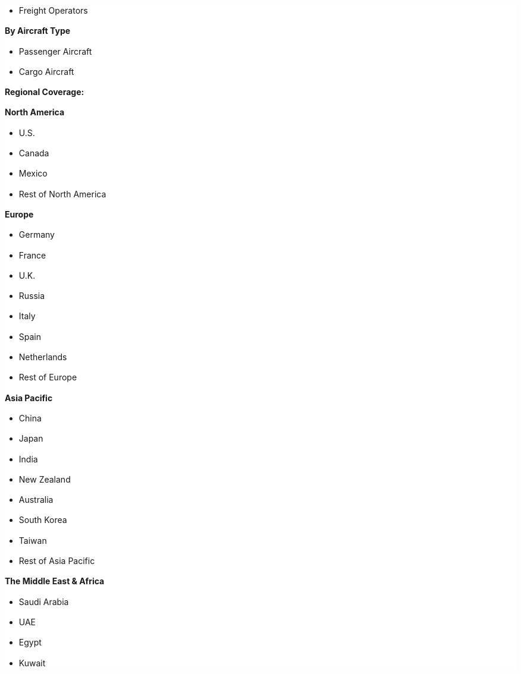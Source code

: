 -   Freight Operators

**By Aircraft Type**

-   Passenger Aircraft

-   Cargo Aircraft

**Regional Coverage:**

**North America**

-   U.S.

-   Canada

-   Mexico

-   Rest of North America

**Europe**

-   Germany

-   France

-   U.K.

-   Russia

-   Italy

-   Spain

-   Netherlands

-   Rest of Europe

**Asia Pacific**

-   China

-   Japan

-   India

-   New Zealand

-   Australia

-   South Korea

-   Taiwan

-   Rest of Asia Pacific

**The Middle East & Africa**

-   Saudi Arabia

-   UAE

-   Egypt

-   Kuwait
